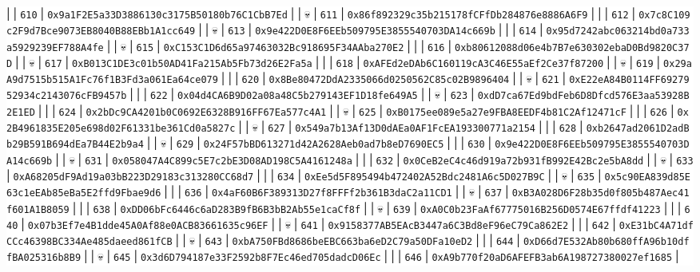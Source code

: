 |  | `610` | `0x9a1F2E5a33D3886130c3175B50180b76C1CbB7Ed` |
| 💀 | `611` | `0x86f892329c35b215178fCFfDb284876e8886A6F9` |
|  | `612` | `0x7c8C109c2F9d7Bce9073EB8040B88EBb1A1cc649` |
| 💀 | `613` | `0x9e422D0E8F6EEb509795E3855540703DA14c669b` |
|  | `614` | `0x95d7242abc063214bd0a733a5929239EF788A4fe` |
| 💀 | `615` | `0xC153C1D6d65a97463032Bc918695F34AAba270E2` |
|  | `616` | `0xb80612088d06e4b7B7e630302ebaD0Bd9820C37D` |
| 💀 | `617` | `0xB013C1DE3c01b50AD41Fa215Ab5Fb73d26E2Fa5a` |
|  | `618` | `0xAFEd2eDAb6C160119cA3C46E55aEf2Ce37f87200` |
| 💀 | `619` | `0x29aA9d7515b515A1Fc76f1B3Fd3a061Ea64ce079` |
|  | `620` | `0x8Be80472DdA2335066d0250562C85c02B9896404` |
| 💀 | `621` | `0xE22eA84B0114FF6927952934c2143076cFB9457b` |
|  | `622` | `0x04d4CA6B9D02a08a48C5b279143EF1D18fe649A5` |
| 💀 | `623` | `0xdD7ca67Ed9bdFeb6D8Dfcd576E3aa53928B2E1ED` |
|  | `624` | `0x2bDc9CA4201b0C0692E6328B916FF67Ea577c4A1` |
| 💀 | `625` | `0xB0175ee089e5a27e9FBA8EEDF4b81C2Af12471cF` |
|  | `626` | `0x2B4961835E205e698d02F61331be361Cd0a5827c` |
| 💀 | `627` | `0x549a7b13Af13D0dAEa0AF1FcEA193300771a2154` |
|  | `628` | `0xb2647ad2061D2adBb29B591B694dEa7B44E2b9a4` |
| 💀 | `629` | `0x24F57bBD613271d42A2628Aeb0ad7b8eD7690EC5` |
|  | `630` | `0x9e422D0E8F6EEb509795E3855540703DA14c669b` |
| 💀 | `631` | `0x058047A4C899c5E7c2bE3D08AD198C5A4161248a` |
|  | `632` | `0x0CeB2eC4c46d919a72b931fB992E42Bc2e5bA8dd` |
| 💀 | `633` | `0xA68205dF9Ad19a03bB223D29183c313280CC68d7` |
|  | `634` | `0xEe5d5F895494b472402A52Bdc2481A6c5D027B9C` |
| 💀 | `635` | `0x5c90EA839d85E63c1eEAb85eBa5E2ffd9Fbae9d6` |
|  | `636` | `0x4aF60B6F389313D27f8FFFf2b361B3daC2a11CD1` |
| 💀 | `637` | `0xB3A028D6F28b35d0f805b487Aec41f601A1B8059` |
|  | `638` | `0xDD06bFc6446c6aD283B9fB6B3bB2Ab55e1caCf8f` |
| 💀 | `639` | `0xA0C0b23FaAf67775016B256D0574E67ffdf41223` |
|  | `640` | `0x07b3Ef7e4B1dde45A0Af88e0ACB83661635c96EF` |
| 💀 | `641` | `0x9158377AB5EAcB3447a6C3Bd8eF96eC79Ca862E2` |
|  | `642` | `0xE31bC4A71dfCCc46398BC334Ae485daeed861fCB` |
| 💀 | `643` | `0xbA750FBd8686beEBC663ba6eD2C79a50DFa10eD2` |
|  | `644` | `0xD66d7E532Ab80b680ffA96b10dffBA025316b8B9` |
| 💀 | `645` | `0x3d6D794187e33F2592b8F7Ec46ed705dadcD06Ec` |
|  | `646` | `0xA9b770f20aD6AFEFB3ab6A198727380027ef1685` |